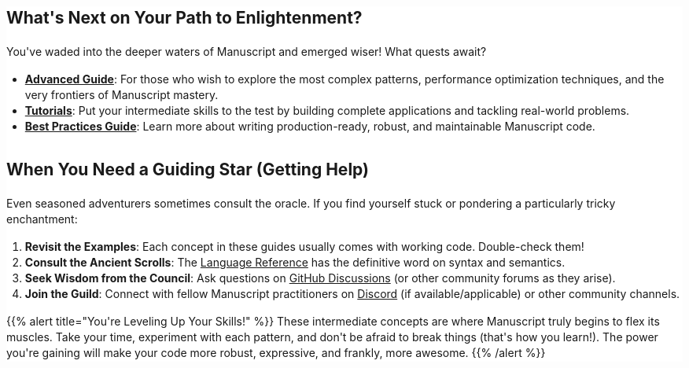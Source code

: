 ## What's Next on Your Path to Enlightenment?

You've waded into the deeper waters of Manuscript and emerged wiser! What quests await?

- **[Advanced Guide](../advanced/)**: For those who wish to explore the most complex patterns, performance optimization techniques, and the very frontiers of Manuscript mastery.
- **[Tutorials](../tutorials/)**: Put your intermediate skills to the test by building complete applications and tackling real-world problems.
- **[Best Practices Guide](../best-practices/)**: Learn more about writing production-ready, robust, and maintainable Manuscript code.

## When You Need a Guiding Star (Getting Help)

Even seasoned adventurers sometimes consult the oracle. If you find yourself stuck or pondering a particularly tricky enchantment:

1.  **Revisit the Examples**: Each concept in these guides usually comes with working code. Double-check them!
2.  **Consult the Ancient Scrolls**: The [Language Reference](../reference/) has the definitive word on syntax and semantics.
3.  **Seek Wisdom from the Council**: Ask questions on [GitHub Discussions](https://github.com/manuscript-lang/manuscript/discussions) (or other community forums as they arise).
4.  **Join the Guild**: Connect with fellow Manuscript practitioners on [Discord](https://discord.gg/manuscript) (if available/applicable) or other community channels.

{{% alert title="You're Leveling Up Your Skills!" %}}
These intermediate concepts are where Manuscript truly begins to flex its muscles. Take your time, experiment with each pattern, and don't be afraid to break things (that's how you learn!). The power you're gaining will make your code more robust, expressive, and frankly, more awesome.
{{% /alert %}}
